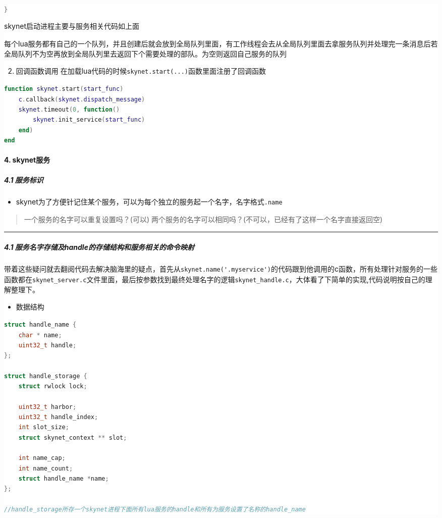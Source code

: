 ```c
}

```
skynet启动进程主要与服务相关代码如上面

每个lua服务都有自己的一个队列，并且创建后就会放到全局队列里面，有工作线程会去从全局队列里面去拿服务队列并处理完一条消息后若全局队列不为空再放到全局队列里去返回下个需要处理的部队。为空则返回自己服务的队列



2. 回调函数调用
在加载lua代码的时候`skynet.start(...)`函数里面注册了回调函数

```lua
function skynet.start(start_func)
    c.callback(skynet.dispatch_message)
    skynet.timeout(0, function()
        skynet.init_service(start_func)
    end)
end
```



#### 4. skynet服务


##### 4.1 服务标识

- skynet为了方便针记住某个服务，可以为每个独立的服务起一个名字，名字格式`.name`


> 一个服务的名字可以重复设置吗？(可以)
> 两个服务的名字可以相同吗？(不可以，已经有了这样一个名字直接返回空)


-----


##### 4.1 服务名字存储及handle的存储结构和服务相关的命令映射


带着这些疑问就去翻阅代码去解决脑海里的疑点，首先从`skynet.name('.myservice')`的代码跟到他调用的c函数，所有处理针对服务的一些函数都在`skynet_server.c`文件里面，最后按参数找到最终处理名字的逻辑`skynet_handle.c`，大体看了下简单的实现,代码说明按自己的理解整理下。

- 数据结构

```c
struct handle_name {
    char * name;
    uint32_t handle;
};

struct handle_storage {
    struct rwlock lock;

    uint32_t harbor;
    uint32_t handle_index;
    int slot_size;
    struct skynet_context ** slot;
    
    int name_cap;
    int name_count;
    struct handle_name *name;
};

//handle_storage所存一个skynet进程下面所有lua服务的handle和所有为服务设置了名称的handle_name

```
